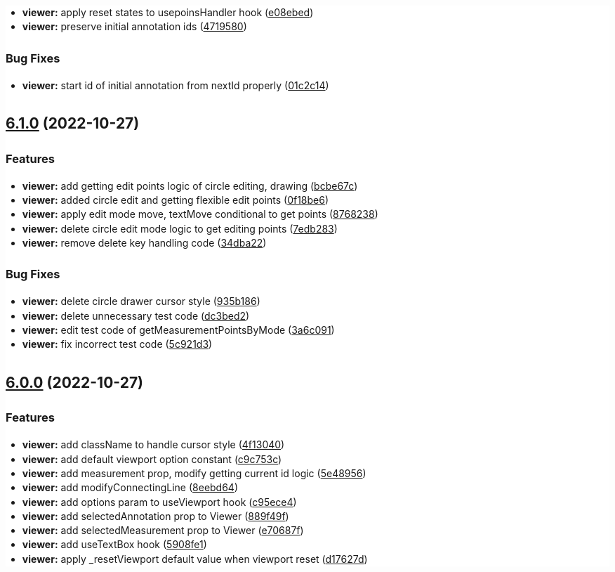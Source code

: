 - **viewer:** apply reset states to usepoinsHandler hook ([e08ebed](https://github.com/lunit-io/frontend-components/commit/e08ebed81977b9cacaeec2ca50c1bae3584c993c))
- **viewer:** preserve initial annotation ids ([4719580](https://github.com/lunit-io/frontend-components/commit/471958069d50405063277f4307fa7450376541f6))

### Bug Fixes

- **viewer:** start id of initial annotation from nextId properly ([01c2c14](https://github.com/lunit-io/frontend-components/commit/01c2c148e9e65d3036e43e4e9760013953bfece9))

## [6.1.0](https://github.com/lunit-io/frontend-components/compare/@lunit/insight-viewer@6.0.0...@lunit/insight-viewer@6.1.0) (2022-10-27)

### Features

- **viewer:** add getting edit points logic of circle editing, drawing ([bcbe67c](https://github.com/lunit-io/frontend-components/commit/bcbe67c77c271c4bcf8dba0df4f916b7a95d79e7))
- **viewer:** added circle edit and getting flexible edit points ([0f18be6](https://github.com/lunit-io/frontend-components/commit/0f18be6a1e33c4071d95a597257c5128080bc3b1))
- **viewer:** apply edit mode move, textMove conditional to get points ([8768238](https://github.com/lunit-io/frontend-components/commit/8768238654656958598dbba68f2f89050f7b5ff6))
- **viewer:** delete circle edit mode logic to get editing points ([7edb283](https://github.com/lunit-io/frontend-components/commit/7edb28324aa5dbca232cd91c2fa09ac27088f82d))
- **viewer:** remove delete key handling code ([34dba22](https://github.com/lunit-io/frontend-components/commit/34dba2290b7f43be50a60ff6f4699a0a1ab71393))

### Bug Fixes

- **viewer:** delete circle drawer cursor style ([935b186](https://github.com/lunit-io/frontend-components/commit/935b18653c830403bd318d169ca611cf3ad40faf))
- **viewer:** delete unnecessary test code ([dc3bed2](https://github.com/lunit-io/frontend-components/commit/dc3bed24d08d2418d64dc55093f0f97bafef7c38))
- **viewer:** edit test code of getMeasurementPointsByMode ([3a6c091](https://github.com/lunit-io/frontend-components/commit/3a6c091d2f18f688f040bd55d86e7d6524107178))
- **viewer:** fix incorrect test code ([5c921d3](https://github.com/lunit-io/frontend-components/commit/5c921d35a3c9452ec6c68787e001dd9ec659de73))

## [6.0.0](https://github.com/lunit-io/frontend-components/compare/@lunit/insight-viewer@5.10.0...@lunit/insight-viewer@6.0.0) (2022-10-27)

### Features

- **viewer:** add className to handle cursor style ([4f13040](https://github.com/lunit-io/frontend-components/commit/4f1304094771c425ba1aabd44606fd43eb493ff9))
- **viewer:** add default viewport option constant ([c9c753c](https://github.com/lunit-io/frontend-components/commit/c9c753c89628226db6a61593fa3178e27e06057b))
- **viewer:** add measurement prop, modify getting current id logic ([5e48956](https://github.com/lunit-io/frontend-components/commit/5e4895618f58761e8e0d9fdea0cf8e534409173f))
- **viewer:** add modifyConnectingLine ([8eebd64](https://github.com/lunit-io/frontend-components/commit/8eebd644b420ea3280ebe93af1c37be04788abb6))
- **viewer:** add options param to useViewport hook ([c95ece4](https://github.com/lunit-io/frontend-components/commit/c95ece45a577be30aa22802253b453511c55cf85))
- **viewer:** add selectedAnnotation prop to Viewer ([889f49f](https://github.com/lunit-io/frontend-components/commit/889f49f97b1ef60025aef2004b3ee6dfbd929c0c))
- **viewer:** add selectedMeasurement prop to Viewer ([e70687f](https://github.com/lunit-io/frontend-components/commit/e70687f03042f5404e265925f92a761c18be3e4a))
- **viewer:** add useTextBox hook ([5908fe1](https://github.com/lunit-io/frontend-components/commit/5908fe13e96f5d4a02da80f1059f7c1638ea19f5))
- **viewer:** apply \_resetViewport default value when viewport reset ([d17627d](https://github.com/lunit-io/frontend-components/commit/d17627dc151641012b381233ef0931bb6a20d744))